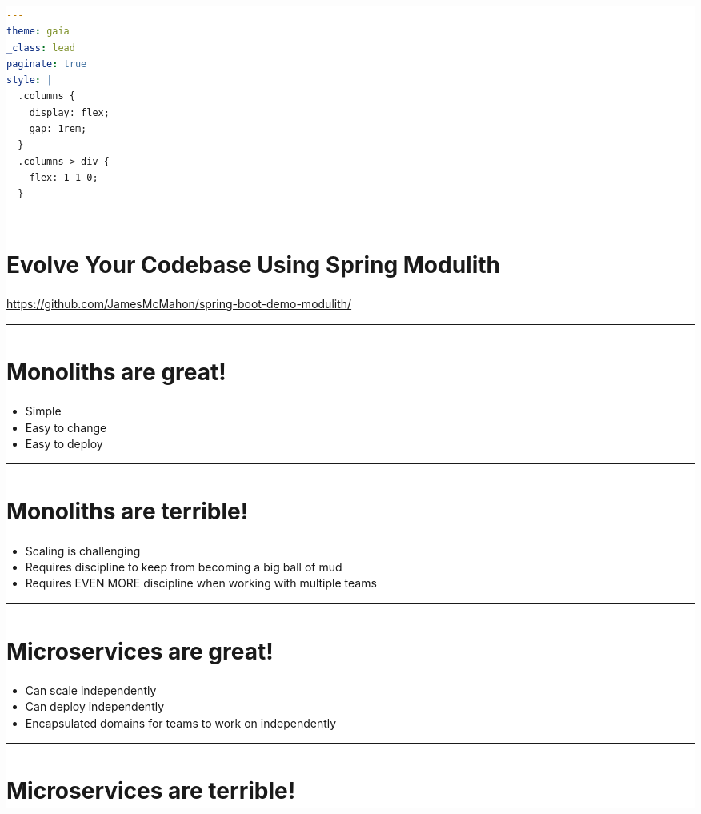 ```yaml
---
theme: gaia
_class: lead
paginate: true
style: |
  .columns {
    display: flex;
    gap: 1rem;
  }
  .columns > div {
    flex: 1 1 0;
  }
---
```


[//]: # (run using `marp slide-deck.md -o slides.html --html -w`)

# Evolve Your Codebase Using Spring Modulith

https://github.com/JamesMcMahon/spring-boot-demo-modulith/

---

# Monoliths are great!

- Simple
- Easy to change
- Easy to deploy

---

# Monoliths are terrible!

- Scaling is challenging
- Requires discipline to keep from becoming a big ball of mud
- Requires EVEN MORE discipline when working with multiple teams

---

# Microservices are great!

- Can scale independently
- Can deploy independently
- Encapsulated domains for teams to work on independently

---

# Microservices are terrible!


[//]: # (Graph from main HEAD README)
[//]: # (Graph from v3-spring-modules)
[//]: # (Graph from v4-decoupled-modules)